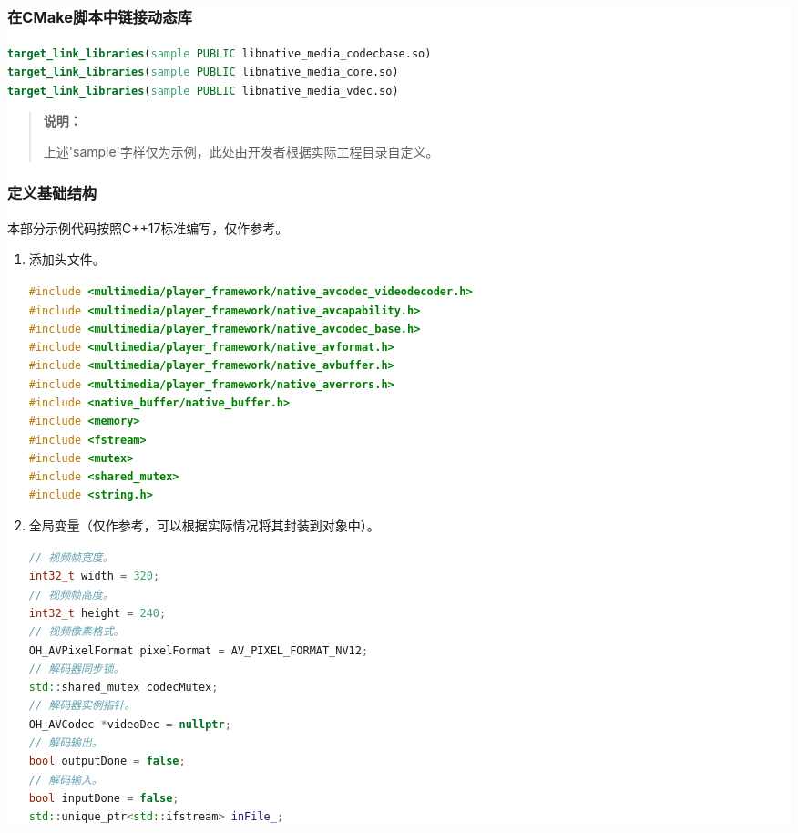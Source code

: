
### 在CMake脚本中链接动态库

``` cmake
target_link_libraries(sample PUBLIC libnative_media_codecbase.so)
target_link_libraries(sample PUBLIC libnative_media_core.so)
target_link_libraries(sample PUBLIC libnative_media_vdec.so)
```

> **说明：**
>
> 上述'sample'字样仅为示例，此处由开发者根据实际工程目录自定义。
>

### 定义基础结构

本部分示例代码按照C++17标准编写，仅作参考。

1. 添加头文件。

    ```c++
    #include <multimedia/player_framework/native_avcodec_videodecoder.h>
    #include <multimedia/player_framework/native_avcapability.h>
    #include <multimedia/player_framework/native_avcodec_base.h>
    #include <multimedia/player_framework/native_avformat.h>
    #include <multimedia/player_framework/native_avbuffer.h>
    #include <multimedia/player_framework/native_averrors.h>
    #include <native_buffer/native_buffer.h>
    #include <memory>
    #include <fstream>
    #include <mutex>
    #include <shared_mutex>
    #include <string.h>
    ```
    
2. 全局变量（仅作参考，可以根据实际情况将其封装到对象中）。

    ```c++
    // 视频帧宽度。
    int32_t width = 320;
    // 视频帧高度。
    int32_t height = 240;
    // 视频像素格式。
    OH_AVPixelFormat pixelFormat = AV_PIXEL_FORMAT_NV12;
    // 解码器同步锁。
    std::shared_mutex codecMutex;
    // 解码器实例指针。
    OH_AVCodec *videoDec = nullptr;
    // 解码输出。
    bool outputDone = false;
    // 解码输入。
    bool inputDone = false;
    std::unique_ptr<std::ifstream> inFile_;
    ```
